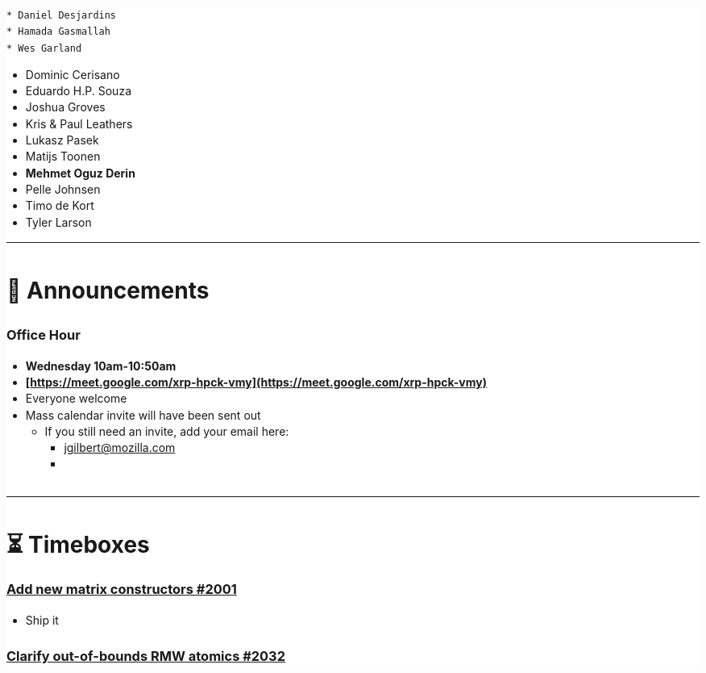    * Daniel Desjardins
    * Hamada Gasmallah
    * Wes Garland
* Dominic Cerisano
* Eduardo H.P. Souza
* Joshua Groves
* Kris & Paul Leathers
* Lukasz Pasek
* Matijs Toonen
* **Mehmet Oguz Derin**
* Pelle Johnsen
* Timo de Kort
* Tyler Larson



---



# 📢 Announcements


### Office Hour



* **Wednesday 10am-10:50am**
* **[https://meet.google.com/xrp-hpck-vmy](https://meet.google.com/xrp-hpck-vmy)**
* Everyone welcome
* Mass calendar invite will have been sent out
    * If you still need an invite, add your email here:
        * [jgilbert@mozilla.com](mailto:jgilbert@mozilla.com)
        * 


## 

---



# ⏳ Timeboxes


### [ Add new matrix constructors #2001](https://github.com/gpuweb/gpuweb/pull/2001)



* Ship it


### [ Clarify out-of-bounds RMW atomics #2032](https://github.com/gpuweb/gpuweb/pull/2032)

